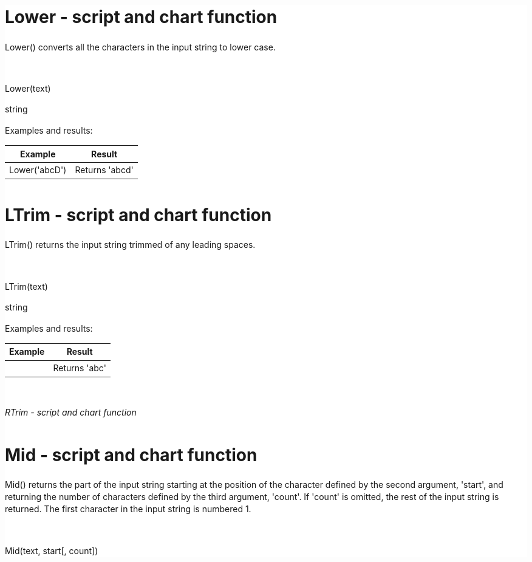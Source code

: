 # Lower - script and chart function

Lower()
converts all the characters in the input string to lower
case.

 

Lower(text)

string

Examples and
results:

| Example                                                                                                      | Result         |
| ------------------------------------------------------------------------------------------------------------ | -------------- |
| Lower('abcD') | Returns 'abcd' |

# LTrim - script and chart function

LTrim()
returns the input string trimmed of any leading
spaces.

 

LTrim(text)

string

Examples and
results:

| Example                                                                                                        | Result         |
| -------------------------------------------------------------------------------------------------------------- | -------------- |
|  | Returns 'abc'  | | LTrim( 'abc ' ) | Returns 'abc ' |

 

*RTrim - script and chart
function*

# Mid - script and chart function

Mid() returns
the part of the input string starting at the position of the character
defined by the second argument, 'start', and returning the number of
characters defined by the third argument, 'count'. If 'count' is
omitted, the rest of the input string is returned. The first character
in the input string is numbered 1.

 

Mid(text,
start[,
count])
